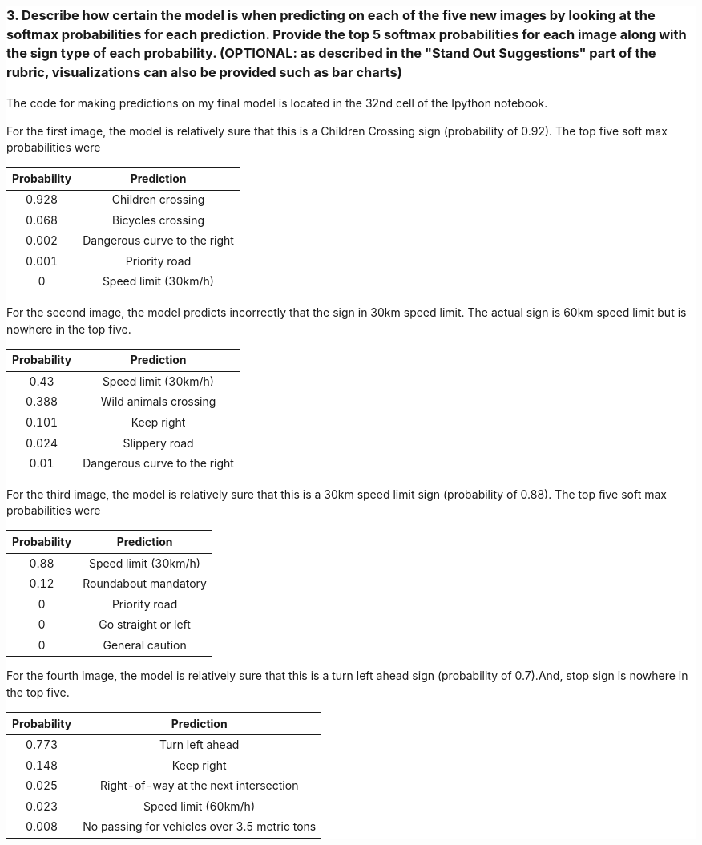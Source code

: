 
### 3. Describe how certain the model is when predicting on each of the five new images by looking at the softmax probabilities for each prediction. Provide the top 5 softmax probabilities for each image along with the sign type of each probability. (OPTIONAL: as described in the "Stand Out Suggestions" part of the rubric, visualizations can also be provided such as bar charts)

The code for making predictions on my final model is located in the 32nd cell of the Ipython notebook.

For the first image, the model is relatively sure that this is a Children Crossing sign (probability of 0.92). The top five soft max probabilities were

| Probability         	|     Prediction	        					| 
|:---------------------:|:---------------------------------------------:| 
0.928 | Children crossing | 
0.068 | Bicycles crossing | 
0.002 | Dangerous curve to the right | 
0.001 | Priority road | 
0 | Speed limit (30km/h) | 



For the second image, the model predicts incorrectly that the sign in 30km speed limit. The actual sign is 60km speed limit but is nowhere in the top five.

| Probability         	|     Prediction	        					| 
|:---------------------:|:---------------------------------------------:| 
0.43 | Speed limit (30km/h) | 
0.388 | Wild animals crossing | 
0.101 | Keep right | 
0.024 | Slippery road | 
0.01 | Dangerous curve to the right | 


For the third image, the model is relatively sure that this is a 30km speed limit sign (probability of 0.88). The top five soft max probabilities were

| Probability         	|     Prediction	        					| 
|:---------------------:|:---------------------------------------------:| 
0.88 | Speed limit (30km/h) | 
0.12 | Roundabout mandatory | 
0 | Priority road | 
0 | Go straight or left | 
0 | General caution | 

For the fourth image, the model is relatively sure that this is a turn left ahead sign (probability of 0.7).And, stop sign is nowhere in the top five. 

| Probability         	|     Prediction	        					| 
|:---------------------:|:---------------------------------------------:| 
0.773 | Turn left ahead | 
0.148 | Keep right | 
0.025 | Right-of-way at the next intersection | 
0.023 | Speed limit (60km/h) | 
0.008 | No passing for vehicles over 3.5 metric tons | 
